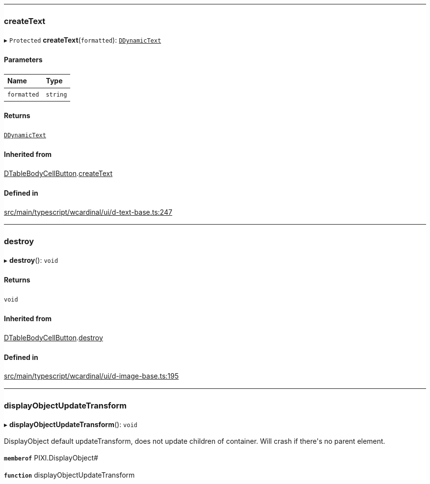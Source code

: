___

### createText

▸ `Protected` **createText**(`formatted`): [`DDynamicText`](DDynamicText.md)

#### Parameters

| Name | Type |
| :------ | :------ |
| `formatted` | `string` |

#### Returns

[`DDynamicText`](DDynamicText.md)

#### Inherited from

[DTableBodyCellButton](DTableBodyCellButton.md).[createText](DTableBodyCellButton.md#createtext)

#### Defined in

[src/main/typescript/wcardinal/ui/d-text-base.ts:247](https://github.com/winter-cardinal/winter-cardinal-ui/blob/v0.200.0/src/main/typescript/wcardinal/ui/d-text-base.ts#L247)

___

### destroy

▸ **destroy**(): `void`

#### Returns

`void`

#### Inherited from

[DTableBodyCellButton](DTableBodyCellButton.md).[destroy](DTableBodyCellButton.md#destroy)

#### Defined in

[src/main/typescript/wcardinal/ui/d-image-base.ts:195](https://github.com/winter-cardinal/winter-cardinal-ui/blob/v0.200.0/src/main/typescript/wcardinal/ui/d-image-base.ts#L195)

___

### displayObjectUpdateTransform

▸ **displayObjectUpdateTransform**(): `void`

DisplayObject default updateTransform, does not update children of container.
Will crash if there's no parent element.

**`memberof`** PIXI.DisplayObject#

**`function`** displayObjectUpdateTransform
